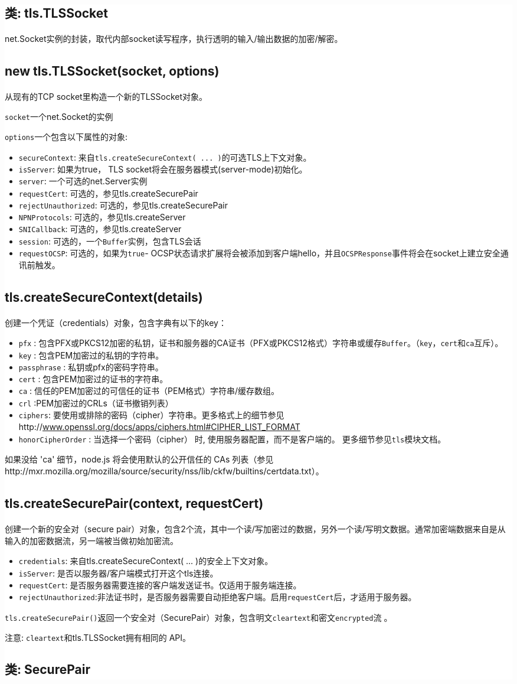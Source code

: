 ## 类: tls.TLSSocket

net.Socket实例的封装，取代内部socket读写程序，执行透明的输入/输出数据的加密/解密。

## new tls.TLSSocket(socket, options)

从现有的TCP socket里构造一个新的TLSSocket对象。

`socket`一个net.Socket的实例

`options`一个包含以下属性的对象:

- `secureContext`: 来自`tls.createSecureContext( ... )`的可选TLS上下文对象。
- `isServer`: 如果为true， TLS socket将会在服务器模式(server-mode)初始化。
- `server`: 一个可选的net.Server实例
- `requestCert`: 可选的，参见tls.createSecurePair
- `rejectUnauthorized`: 可选的，参见tls.createSecurePair
- `NPNProtocols`: 可选的，参见tls.createServer
- `SNICallback`: 可选的，参见tls.createServer
- `session`: 可选的，一个`Buffer`实例，包含TLS会话
- `requestOCSP`: 可选的，如果为`true`- OCSP状态请求扩展将会被添加到客户端hello，并且`OCSPResponse`事件将会在socket上建立安全通讯前触发。

## tls.createSecureContext(details)

创建一个凭证（credentials）对象，包含字典有以下的key：

- `pfx` : 包含PFX或PKCS12加密的私钥，证书和服务器的CA证书（PFX或PKCS12格式）字符串或缓存`Buffer`。（`key`，`cert`和`ca`互斥）。
- `key` : 包含PEM加密过的私钥的字符串。
- `passphrase` : 私钥或pfx的密码字符串。
- `cert` : 包含PEM加密过的证书的字符串。
- `ca` : 信任的PEM加密过的可信任的证书（PEM格式）字符串/缓存数组。
- `crl` :PEM加密过的CRLs（证书撤销列表）
- `ciphers`: 要使用或排除的密码（cipher）字符串。更多格式上的细节参见http://www.openssl.org/docs/apps/ciphers.html#CIPHER_LIST_FORMAT
- `honorCipherOrder` : 当选择一个密码（cipher） 时, 使用服务器配置，而不是客户端的。 更多细节参见`tls`模块文档。

如果没给 'ca' 细节，node.js 将会使用默认的公开信任的 CAs 列表（参见http://mxr.mozilla.org/mozilla/source/security/nss/lib/ckfw/builtins/certdata.txt）。

## tls.createSecurePair(context, requestCert)

创建一个新的安全对（secure pair）对象，包含2个流，其中一个读/写加密过的数据，另外一个读/写明文数据。通常加密端数据来自是从输入的加密数据流，另一端被当做初始加密流。

- `credentials`: 来自tls.createSecureContext( ... )的安全上下文对象。
- `isServer`: 是否以服务器/客户端模式打开这个tls连接。
- `requestCert`: 是否服务器需要连接的客户端发送证书。仅适用于服务端连接。
- `rejectUnauthorized`:非法证书时，是否服务器需要自动拒绝客户端。启用`requestCert`后，才适用于服务器。

`tls.createSecurePair()`返回一个安全对（SecurePair）对象，包含明文`cleartext`和密文`encrypted`流 。

注意: `cleartext`和tls.TLSSocket拥有相同的 API。

## 类: SecurePair
